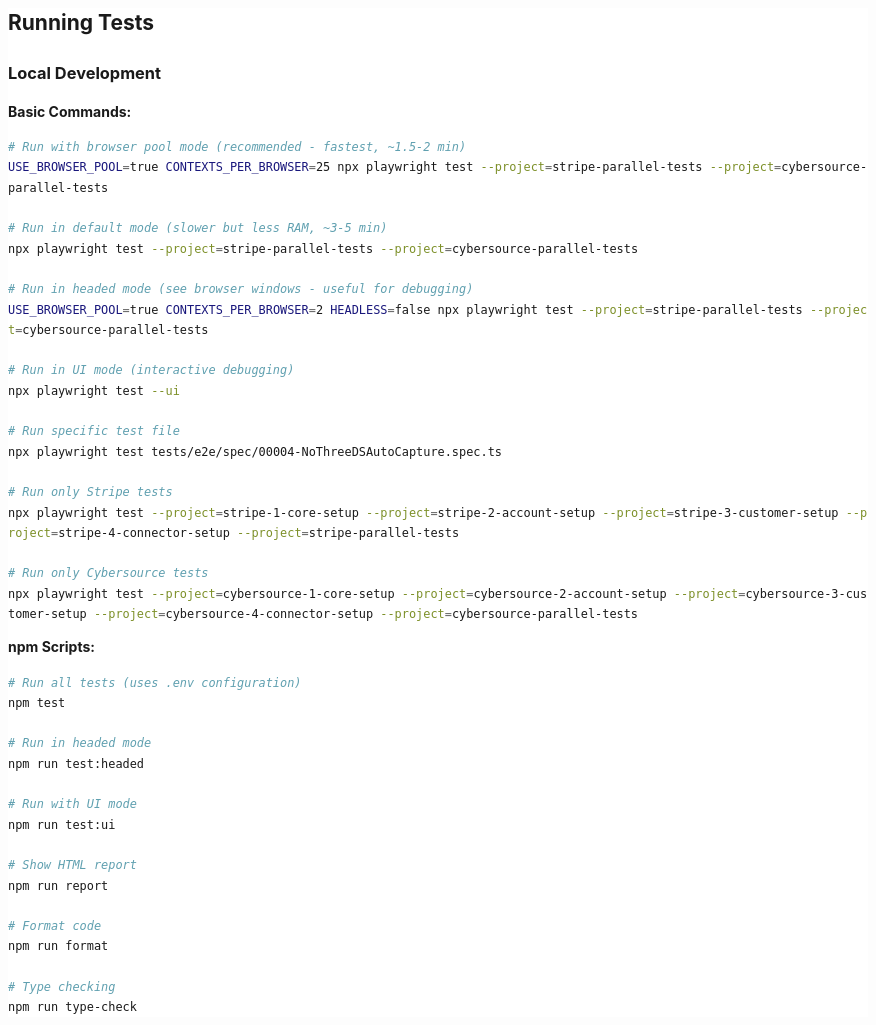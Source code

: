 ## Running Tests

### Local Development

**Basic Commands:**

```bash
# Run with browser pool mode (recommended - fastest, ~1.5-2 min)
USE_BROWSER_POOL=true CONTEXTS_PER_BROWSER=25 npx playwright test --project=stripe-parallel-tests --project=cybersource-parallel-tests

# Run in default mode (slower but less RAM, ~3-5 min)
npx playwright test --project=stripe-parallel-tests --project=cybersource-parallel-tests

# Run in headed mode (see browser windows - useful for debugging)
USE_BROWSER_POOL=true CONTEXTS_PER_BROWSER=2 HEADLESS=false npx playwright test --project=stripe-parallel-tests --project=cybersource-parallel-tests

# Run in UI mode (interactive debugging)
npx playwright test --ui

# Run specific test file
npx playwright test tests/e2e/spec/00004-NoThreeDSAutoCapture.spec.ts

# Run only Stripe tests
npx playwright test --project=stripe-1-core-setup --project=stripe-2-account-setup --project=stripe-3-customer-setup --project=stripe-4-connector-setup --project=stripe-parallel-tests

# Run only Cybersource tests
npx playwright test --project=cybersource-1-core-setup --project=cybersource-2-account-setup --project=cybersource-3-customer-setup --project=cybersource-4-connector-setup --project=cybersource-parallel-tests
```

**npm Scripts:**

```bash
# Run all tests (uses .env configuration)
npm test

# Run in headed mode
npm run test:headed

# Run with UI mode
npm run test:ui

# Show HTML report
npm run report

# Format code
npm run format

# Type checking
npm run type-check
```
